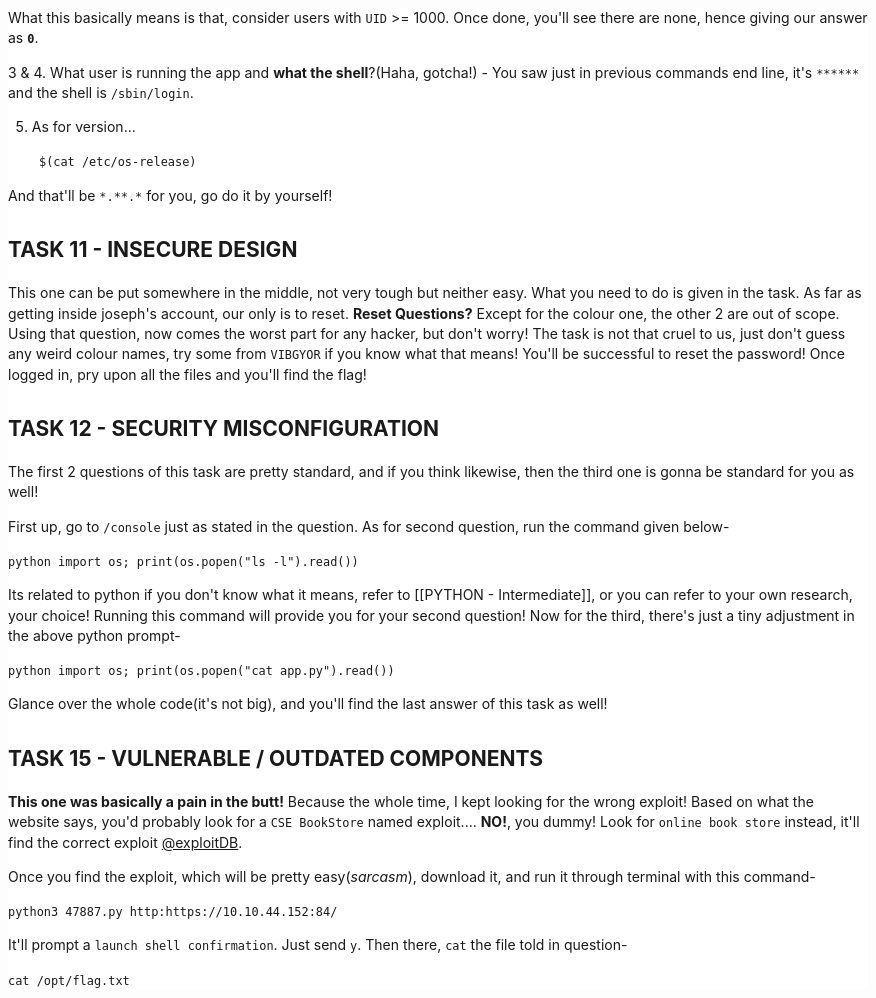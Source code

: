 What this basically means is that, consider users with `UID` >= 1000.
Once done, you'll see there are none, hence giving our answer as **`0`**.

3 & 4. What user is running the app and **what the shell**?(Haha, gotcha!) - You saw just in previous commands end line, it's `******` and the shell is `/sbin/login`.

5. As for version...

		$(cat /etc/os-release)
And that'll be `*.**.*` for you, go do it by yourself!

## TASK 11 - INSECURE DESIGN
This one can be put somewhere in the middle, not very tough but neither easy.
What you need to do is given in the task. As far as getting inside joseph's account, our only is to reset.
**Reset Questions?** Except for the colour one, the other 2 are out of scope. Using that question, now comes the worst part for any hacker, but don't worry! The task is not that cruel to us, just don't guess any weird colour names, try some from `VIBGYOR` if you know what that means! You'll be successful to reset the password!
Once logged in, pry upon all the files and you'll  find the flag!

## TASK 12 - SECURITY MISCONFIGURATION
The first 2 questions of this task are pretty standard, and if you think likewise, then the third one is gonna be standard for you as well!

First up, go to `/console` just as stated in the question. As for second question, run the command given below-

	python import os; print(os.popen("ls -l").read())

Its related to python if you don't know what it means, refer to [[PYTHON - Intermediate]], or you can refer to your own research, your choice!
Running this command will provide you for your second question! Now for the third, there's just a tiny adjustment in the above python prompt-

	python import os; print(os.popen("cat app.py").read())

Glance over the whole code(it's not big), and you'll find the last answer of this task as well!

## TASK 15 - VULNERABLE / OUTDATED COMPONENTS
**This one was basically a pain in the butt!** Because the whole time, I kept looking for the wrong exploit! Based on what the website says, you'd probably look for a `CSE BookStore` named exploit.... **NO!**, you dummy! Look for `online book store` instead, it'll find the correct exploit [@exploitDB](https://www.exploit-db.com/).

Once you find the exploit, which will be pretty easy(*sarcasm*), download it, and run it through terminal with this command-

	python3 47887.py http:https://10.10.44.152:84/

It'll prompt a `launch shell confirmation`. Just send `y`.
Then there, `cat` the file told in question-

	cat /opt/flag.txt

